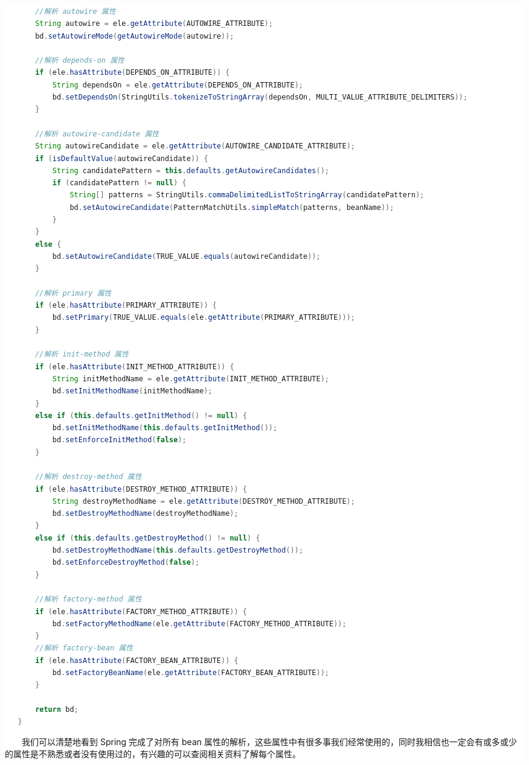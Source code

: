 ```java
		//解析 autowire 属性
		String autowire = ele.getAttribute(AUTOWIRE_ATTRIBUTE);
		bd.setAutowireMode(getAutowireMode(autowire));

		//解析 depends-on 属性
		if (ele.hasAttribute(DEPENDS_ON_ATTRIBUTE)) {
			String dependsOn = ele.getAttribute(DEPENDS_ON_ATTRIBUTE);
			bd.setDependsOn(StringUtils.tokenizeToStringArray(dependsOn, MULTI_VALUE_ATTRIBUTE_DELIMITERS));
		}

		//解析 autowire-candidate 属性
		String autowireCandidate = ele.getAttribute(AUTOWIRE_CANDIDATE_ATTRIBUTE);
		if (isDefaultValue(autowireCandidate)) {
			String candidatePattern = this.defaults.getAutowireCandidates();
			if (candidatePattern != null) {
				String[] patterns = StringUtils.commaDelimitedListToStringArray(candidatePattern);
				bd.setAutowireCandidate(PatternMatchUtils.simpleMatch(patterns, beanName));
			}
		}
		else {
			bd.setAutowireCandidate(TRUE_VALUE.equals(autowireCandidate));
		}

		//解析 primary 属性
		if (ele.hasAttribute(PRIMARY_ATTRIBUTE)) {
			bd.setPrimary(TRUE_VALUE.equals(ele.getAttribute(PRIMARY_ATTRIBUTE)));
		}

		//解析 init-method 属性
		if (ele.hasAttribute(INIT_METHOD_ATTRIBUTE)) {
			String initMethodName = ele.getAttribute(INIT_METHOD_ATTRIBUTE);
			bd.setInitMethodName(initMethodName);
		}
		else if (this.defaults.getInitMethod() != null) {
			bd.setInitMethodName(this.defaults.getInitMethod());
			bd.setEnforceInitMethod(false);
		}

		//解析 destroy-method 属性
		if (ele.hasAttribute(DESTROY_METHOD_ATTRIBUTE)) {
			String destroyMethodName = ele.getAttribute(DESTROY_METHOD_ATTRIBUTE);
			bd.setDestroyMethodName(destroyMethodName);
		}
		else if (this.defaults.getDestroyMethod() != null) {
			bd.setDestroyMethodName(this.defaults.getDestroyMethod());
			bd.setEnforceDestroyMethod(false);
		}

		//解析 factory-method 属性
		if (ele.hasAttribute(FACTORY_METHOD_ATTRIBUTE)) {
			bd.setFactoryMethodName(ele.getAttribute(FACTORY_METHOD_ATTRIBUTE));
		}
		//解析 factory-bean 属性
		if (ele.hasAttribute(FACTORY_BEAN_ATTRIBUTE)) {
			bd.setFactoryBeanName(ele.getAttribute(FACTORY_BEAN_ATTRIBUTE));
		}

		return bd;
	}
 ```
&emsp;&emsp;我们可以清楚地看到 Spring 完成了对所有 bean 属性的解析，这些属性中有很多事我们经常使用的，同时我相信也一定会有或多或少的属性是不熟悉或者没有使用过的，有兴趣的可以查阅相关资料了解每个属性。